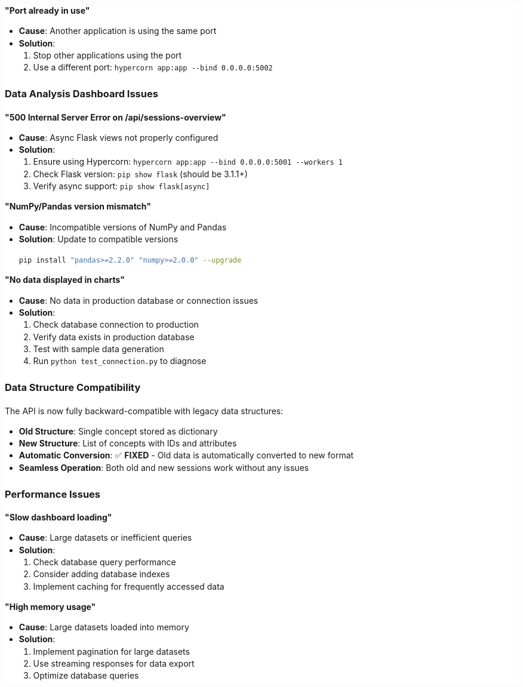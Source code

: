 **"Port already in use"**
- **Cause**: Another application is using the same port
- **Solution**: 
  1. Stop other applications using the port
  2. Use a different port: `hypercorn app:app --bind 0.0.0.0:5002`

### Data Analysis Dashboard Issues

**"500 Internal Server Error on /api/sessions-overview"**
- **Cause**: Async Flask views not properly configured
- **Solution**: 
  1. Ensure using Hypercorn: `hypercorn app:app --bind 0.0.0.0:5001 --workers 1`
  2. Check Flask version: `pip show flask` (should be 3.1.1+)
  3. Verify async support: `pip show flask[async]`

**"NumPy/Pandas version mismatch"**
- **Cause**: Incompatible versions of NumPy and Pandas
- **Solution**: Update to compatible versions
  ```bash
  pip install "pandas>=2.2.0" "numpy>=2.0.0" --upgrade
  ```

**"No data displayed in charts"**
- **Cause**: No data in production database or connection issues
- **Solution**:
  1. Check database connection to production
  2. Verify data exists in production database
  3. Test with sample data generation
  4. Run `python test_connection.py` to diagnose

### Data Structure Compatibility

The API is now fully backward-compatible with legacy data structures:
- **Old Structure**: Single concept stored as dictionary
- **New Structure**: List of concepts with IDs and attributes
- **Automatic Conversion**: ✅ **FIXED** - Old data is automatically converted to new format
- **Seamless Operation**: Both old and new sessions work without any issues

### Performance Issues

**"Slow dashboard loading"**
- **Cause**: Large datasets or inefficient queries
- **Solution**:
  1. Check database query performance
  2. Consider adding database indexes
  3. Implement caching for frequently accessed data

**"High memory usage"**
- **Cause**: Large datasets loaded into memory
- **Solution**:
  1. Implement pagination for large datasets
  2. Use streaming responses for data export
  3. Optimize database queries
